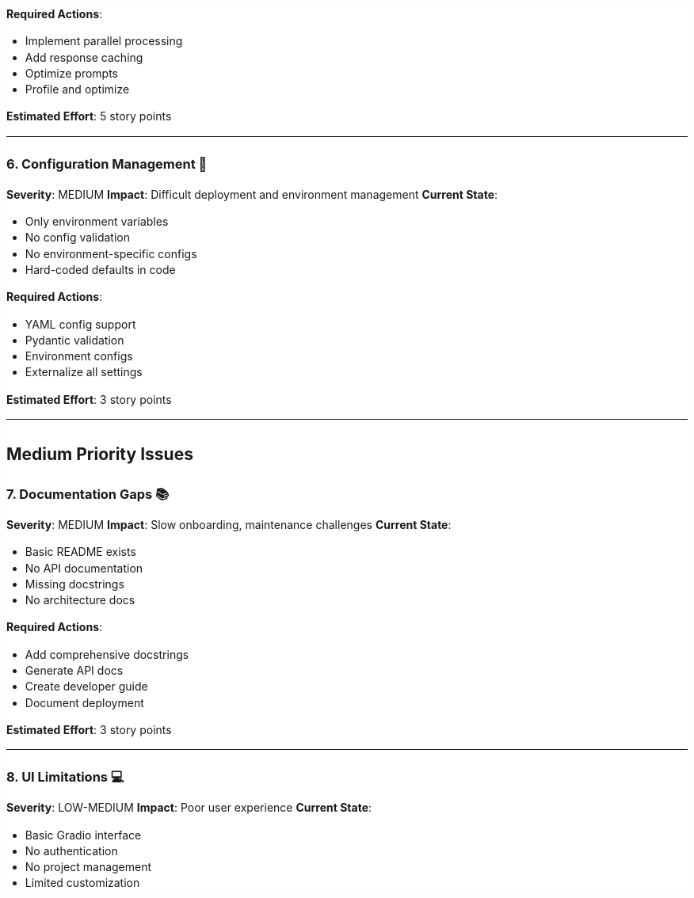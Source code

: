 **Required Actions**:
- Implement parallel processing
- Add response caching
- Optimize prompts
- Profile and optimize

**Estimated Effort**: 5 story points

---

### 6. Configuration Management 🔧
**Severity**: MEDIUM
**Impact**: Difficult deployment and environment management
**Current State**:
- Only environment variables
- No config validation
- No environment-specific configs
- Hard-coded defaults in code

**Required Actions**:
- YAML config support
- Pydantic validation
- Environment configs
- Externalize all settings

**Estimated Effort**: 3 story points

---

## Medium Priority Issues

### 7. Documentation Gaps 📚
**Severity**: MEDIUM
**Impact**: Slow onboarding, maintenance challenges
**Current State**:
- Basic README exists
- No API documentation
- Missing docstrings
- No architecture docs

**Required Actions**:
- Add comprehensive docstrings
- Generate API docs
- Create developer guide
- Document deployment

**Estimated Effort**: 3 story points

---

### 8. UI Limitations 💻
**Severity**: LOW-MEDIUM
**Impact**: Poor user experience
**Current State**:
- Basic Gradio interface
- No authentication
- No project management
- Limited customization

